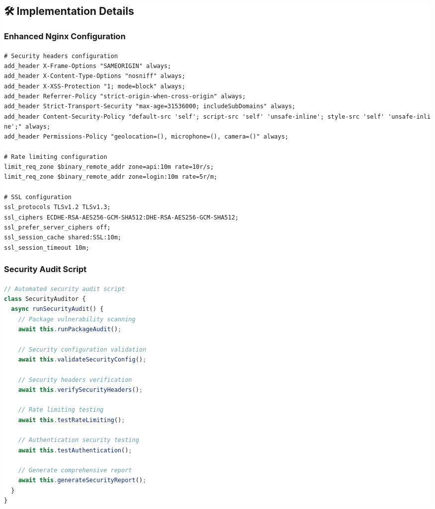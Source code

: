 ## 🛠️ Implementation Details

### Enhanced Nginx Configuration
```nginx
# Security headers configuration
add_header X-Frame-Options "SAMEORIGIN" always;
add_header X-Content-Type-Options "nosniff" always;
add_header X-XSS-Protection "1; mode=block" always;
add_header Referrer-Policy "strict-origin-when-cross-origin" always;
add_header Strict-Transport-Security "max-age=31536000; includeSubDomains" always;
add_header Content-Security-Policy "default-src 'self'; script-src 'self' 'unsafe-inline'; style-src 'self' 'unsafe-inline';" always;
add_header Permissions-Policy "geolocation=(), microphone=(), camera=()" always;

# Rate limiting configuration
limit_req_zone $binary_remote_addr zone=api:10m rate=10r/s;
limit_req_zone $binary_remote_addr zone=login:10m rate=5r/m;

# SSL configuration
ssl_protocols TLSv1.2 TLSv1.3;
ssl_ciphers ECDHE-RSA-AES256-GCM-SHA512:DHE-RSA-AES256-GCM-SHA512;
ssl_prefer_server_ciphers off;
ssl_session_cache shared:SSL:10m;
ssl_session_timeout 10m;
```

### Security Audit Script
```javascript
// Automated security audit script
class SecurityAuditor {
  async runSecurityAudit() {
    // Package vulnerability scanning
    await this.runPackageAudit();
    
    // Security configuration validation
    await this.validateSecurityConfig();
    
    // Security headers verification
    await this.verifySecurityHeaders();
    
    // Rate limiting testing
    await this.testRateLimiting();
    
    // Authentication security testing
    await this.testAuthentication();
    
    // Generate comprehensive report
    await this.generateSecurityReport();
  }
}
```
